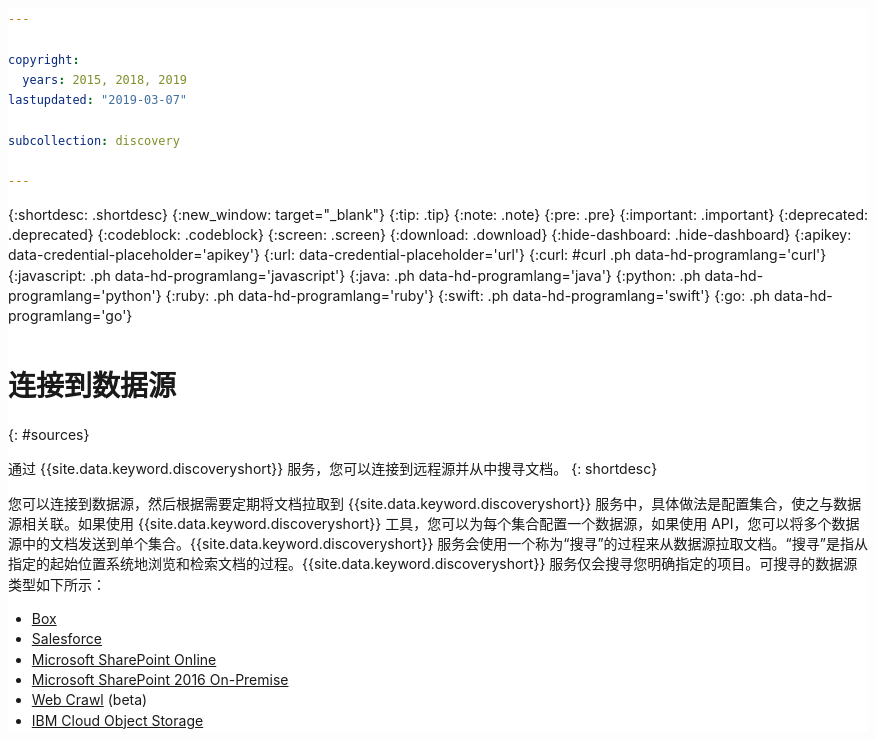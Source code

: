 ```yaml
---

copyright:
  years: 2015, 2018, 2019
lastupdated: "2019-03-07"

subcollection: discovery

---
```


{:shortdesc: .shortdesc}
{:new_window: target="_blank"}
{:tip: .tip}
{:note: .note}
{:pre: .pre}
{:important: .important}
{:deprecated: .deprecated}
{:codeblock: .codeblock}
{:screen: .screen}
{:download: .download}
{:hide-dashboard: .hide-dashboard}
{:apikey: data-credential-placeholder='apikey'} 
{:url: data-credential-placeholder='url'}
{:curl: #curl .ph data-hd-programlang='curl'}
{:javascript: .ph data-hd-programlang='javascript'}
{:java: .ph data-hd-programlang='java'}
{:python: .ph data-hd-programlang='python'}
{:ruby: .ph data-hd-programlang='ruby'}
{:swift: .ph data-hd-programlang='swift'}
{:go: .ph data-hd-programlang='go'}

# 连接到数据源
{: #sources}

通过 {{site.data.keyword.discoveryshort}} 服务，您可以连接到远程源并从中搜寻文档。
{: shortdesc}

您可以连接到数据源，然后根据需要定期将文档拉取到 {{site.data.keyword.discoveryshort}} 服务中，具体做法是配置集合，使之与数据源相关联。如果使用 {{site.data.keyword.discoveryshort}} 工具，您可以为每个集合配置一个数据源，如果使用 API，您可以将多个数据源中的文档发送到单个集合。{{site.data.keyword.discoveryshort}} 服务会使用一个称为“搜寻”的过程来从数据源拉取文档。“搜寻”是指从指定的起始位置系统地浏览和检索文档的过程。{{site.data.keyword.discoveryshort}} 服务仅会搜寻您明确指定的项目。可搜寻的数据源类型如下所示：

-  [Box](/docs/services/discovery?topic=discovery-sources#connectbox)
-  [Salesforce](/docs/services/discovery?topic=discovery-sources#connectsf)
-  [Microsoft SharePoint Online](/docs/services/discovery?topic=discovery-sources#connectsp)
-  [Microsoft SharePoint 2016 On-Premise](/docs/services/discovery?topic=discovery-sources#connectsp_op)
-  [Web Crawl](/docs/services/discovery?topic=discovery-sources#connectwebcrawl) (beta)
-  [IBM Cloud Object Storage](/docs/services/discovery?topic=discovery-sources#connectcos)
